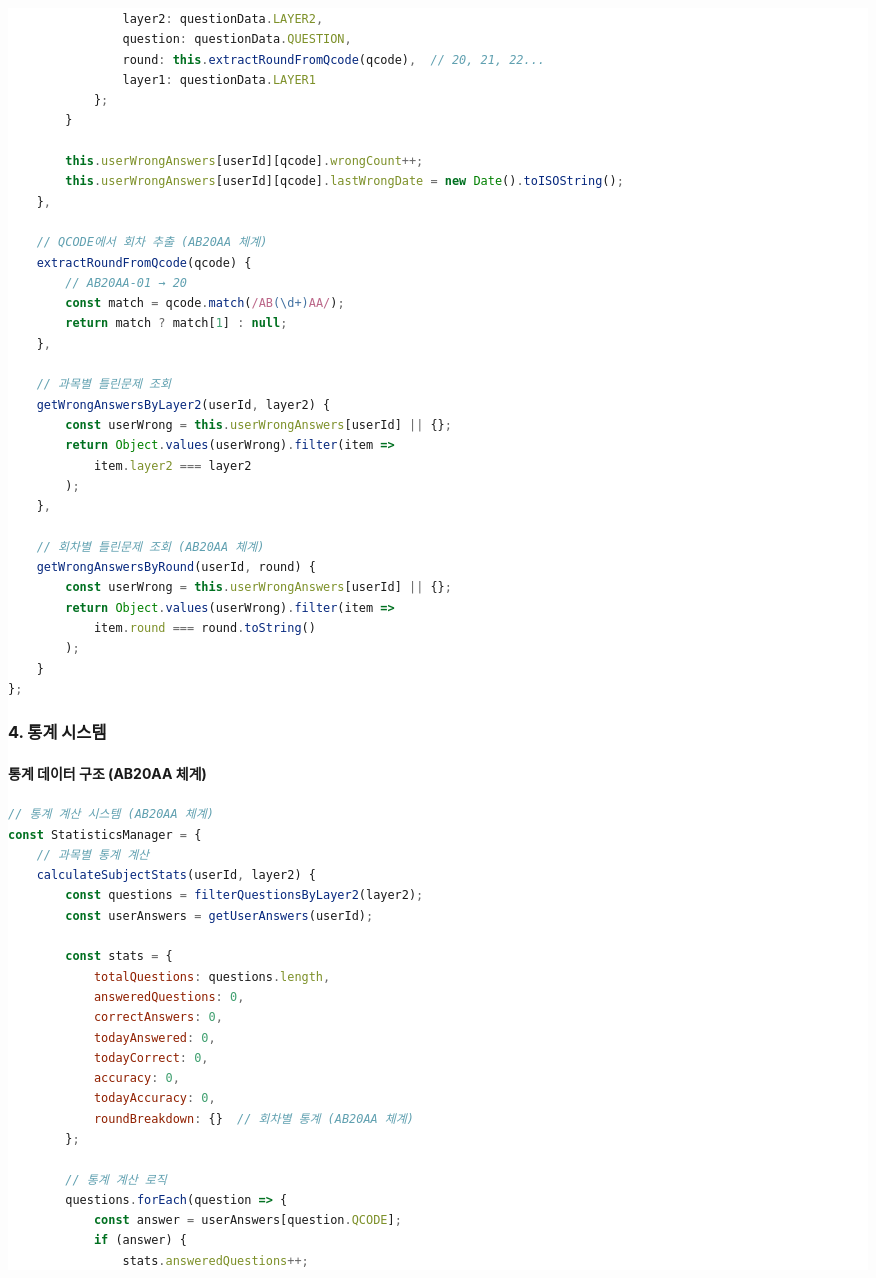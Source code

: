 ```javascript
                layer2: questionData.LAYER2,
                question: questionData.QUESTION,
                round: this.extractRoundFromQcode(qcode),  // 20, 21, 22...
                layer1: questionData.LAYER1
            };
        }
        
        this.userWrongAnswers[userId][qcode].wrongCount++;
        this.userWrongAnswers[userId][qcode].lastWrongDate = new Date().toISOString();
    },
    
    // QCODE에서 회차 추출 (AB20AA 체계)
    extractRoundFromQcode(qcode) {
        // AB20AA-01 → 20
        const match = qcode.match(/AB(\d+)AA/);
        return match ? match[1] : null;
    },
    
    // 과목별 틀린문제 조회
    getWrongAnswersByLayer2(userId, layer2) {
        const userWrong = this.userWrongAnswers[userId] || {};
        return Object.values(userWrong).filter(item => 
            item.layer2 === layer2
        );
    },
    
    // 회차별 틀린문제 조회 (AB20AA 체계)
    getWrongAnswersByRound(userId, round) {
        const userWrong = this.userWrongAnswers[userId] || {};
        return Object.values(userWrong).filter(item => 
            item.round === round.toString()
        );
    }
};
```

### **4. 통계 시스템**

#### **통계 데이터 구조 (AB20AA 체계)**
```javascript
// 통계 계산 시스템 (AB20AA 체계)
const StatisticsManager = {
    // 과목별 통계 계산
    calculateSubjectStats(userId, layer2) {
        const questions = filterQuestionsByLayer2(layer2);
        const userAnswers = getUserAnswers(userId);
        
        const stats = {
            totalQuestions: questions.length,
            answeredQuestions: 0,
            correctAnswers: 0,
            todayAnswered: 0,
            todayCorrect: 0,
            accuracy: 0,
            todayAccuracy: 0,
            roundBreakdown: {}  // 회차별 통계 (AB20AA 체계)
        };
        
        // 통계 계산 로직
        questions.forEach(question => {
            const answer = userAnswers[question.QCODE];
            if (answer) {
                stats.answeredQuestions++;
```